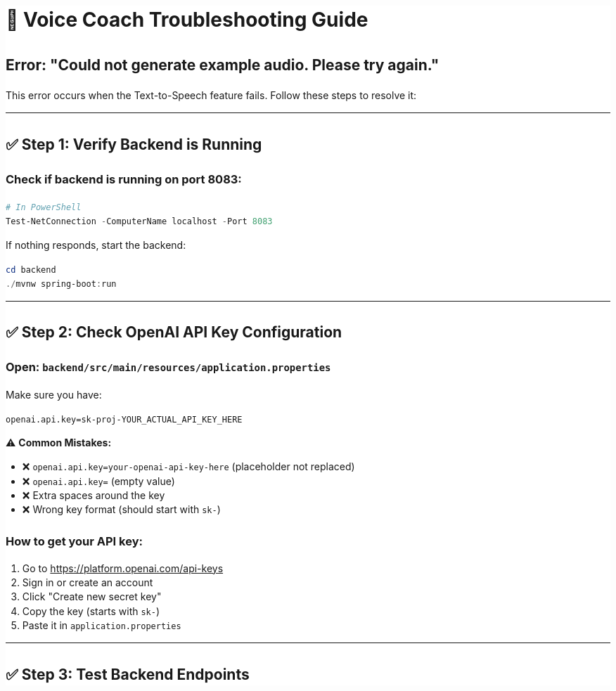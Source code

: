 # 🔧 Voice Coach Troubleshooting Guide

## Error: "Could not generate example audio. Please try again."

This error occurs when the Text-to-Speech feature fails. Follow these steps to resolve it:

---

## ✅ Step 1: Verify Backend is Running

### Check if backend is running on port 8083:
```powershell
# In PowerShell
Test-NetConnection -ComputerName localhost -Port 8083
```

If nothing responds, start the backend:
```powershell
cd backend
./mvnw spring-boot:run
```

---

## ✅ Step 2: Check OpenAI API Key Configuration

### Open: `backend/src/main/resources/application.properties`

Make sure you have:
```properties
openai.api.key=sk-proj-YOUR_ACTUAL_API_KEY_HERE
```

⚠️ **Common Mistakes:**
- ❌ `openai.api.key=your-openai-api-key-here` (placeholder not replaced)
- ❌ `openai.api.key=` (empty value)
- ❌ Extra spaces around the key
- ❌ Wrong key format (should start with `sk-`)

### How to get your API key:
1. Go to https://platform.openai.com/api-keys
2. Sign in or create an account
3. Click "Create new secret key"
4. Copy the key (starts with `sk-`)
5. Paste it in `application.properties`

---

## ✅ Step 3: Test Backend Endpoints
